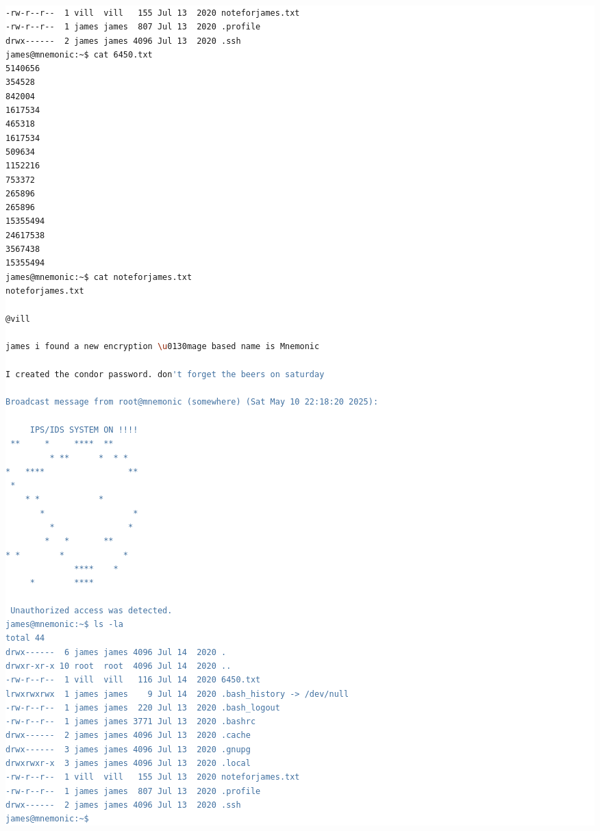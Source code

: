 ```bash
-rw-r--r--  1 vill  vill   155 Jul 13  2020 noteforjames.txt
-rw-r--r--  1 james james  807 Jul 13  2020 .profile
drwx------  2 james james 4096 Jul 13  2020 .ssh
james@mnemonic:~$ cat 6450.txt
5140656
354528
842004
1617534
465318
1617534
509634
1152216
753372
265896
265896
15355494
24617538
3567438
15355494
james@mnemonic:~$ cat noteforjames.txt
noteforjames.txt

@vill

james i found a new encryption \u0130mage based name is Mnemonic  

I created the condor password. don't forget the beers on saturday
                                                                               
Broadcast message from root@mnemonic (somewhere) (Sat May 10 22:18:20 2025):   
                                                                               
     IPS/IDS SYSTEM ON !!!!                                                    
 **     *     ****  **                                                         
         * **      *  * *                                                      
*   ****                 **                                                    
 *                                                                             
    * *            *                                                           
       *                  *                                                    
         *               *                                                     
        *   *       **                                                         
* *        *            *                                                      
              ****    *                                                        
     *        ****                                                             
                                                                               
 Unauthorized access was detected.                         
james@mnemonic:~$ ls -la
total 44
drwx------  6 james james 4096 Jul 14  2020 .
drwxr-xr-x 10 root  root  4096 Jul 14  2020 ..
-rw-r--r--  1 vill  vill   116 Jul 14  2020 6450.txt
lrwxrwxrwx  1 james james    9 Jul 14  2020 .bash_history -> /dev/null
-rw-r--r--  1 james james  220 Jul 13  2020 .bash_logout
-rw-r--r--  1 james james 3771 Jul 13  2020 .bashrc
drwx------  2 james james 4096 Jul 13  2020 .cache
drwx------  3 james james 4096 Jul 13  2020 .gnupg
drwxrwxr-x  3 james james 4096 Jul 13  2020 .local
-rw-r--r--  1 vill  vill   155 Jul 13  2020 noteforjames.txt
-rw-r--r--  1 james james  807 Jul 13  2020 .profile
drwx------  2 james james 4096 Jul 13  2020 .ssh
james@mnemonic:~$ 
```
